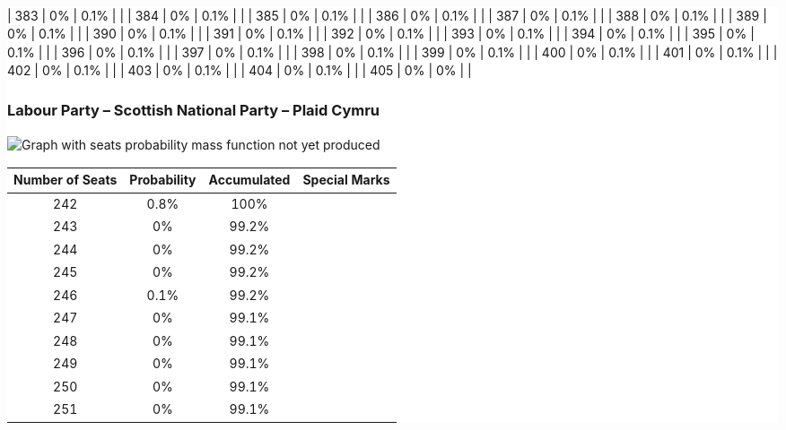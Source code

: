 | 383 | 0% | 0.1% |  |
| 384 | 0% | 0.1% |  |
| 385 | 0% | 0.1% |  |
| 386 | 0% | 0.1% |  |
| 387 | 0% | 0.1% |  |
| 388 | 0% | 0.1% |  |
| 389 | 0% | 0.1% |  |
| 390 | 0% | 0.1% |  |
| 391 | 0% | 0.1% |  |
| 392 | 0% | 0.1% |  |
| 393 | 0% | 0.1% |  |
| 394 | 0% | 0.1% |  |
| 395 | 0% | 0.1% |  |
| 396 | 0% | 0.1% |  |
| 397 | 0% | 0.1% |  |
| 398 | 0% | 0.1% |  |
| 399 | 0% | 0.1% |  |
| 400 | 0% | 0.1% |  |
| 401 | 0% | 0.1% |  |
| 402 | 0% | 0.1% |  |
| 403 | 0% | 0.1% |  |
| 404 | 0% | 0.1% |  |
| 405 | 0% | 0% |  |

### Labour Party – Scottish National Party – Plaid Cymru

![Graph with seats probability mass function not yet produced](2018-04-24-IpsosMORI-coalitions-seats-pmf-lab–snp–pc.png "Seats Probability Mass Function")

| Number of Seats | Probability | Accumulated | Special Marks |
|:---------------:|:-----------:|:-----------:|:-------------:|
| 242 | 0.8% | 100% |  |
| 243 | 0% | 99.2% |  |
| 244 | 0% | 99.2% |  |
| 245 | 0% | 99.2% |  |
| 246 | 0.1% | 99.2% |  |
| 247 | 0% | 99.1% |  |
| 248 | 0% | 99.1% |  |
| 249 | 0% | 99.1% |  |
| 250 | 0% | 99.1% |  |
| 251 | 0% | 99.1% |  |